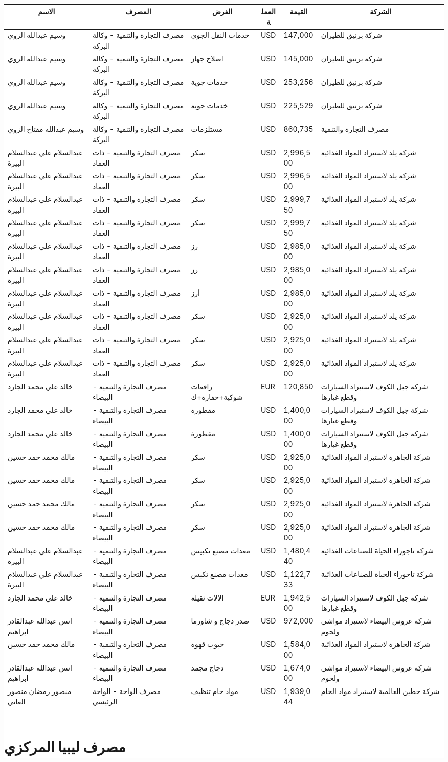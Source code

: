 | الاسم | المصرف | الغرض | العملة | القيمة | الشركة |
|------|--------|-------|--------|--------|--------|
| وسيم عبدالله الزوي | مصرف التجارة والتنمية - وكالة البركة | خدمات النقل الجوي | USD | 147,000 | شركة برنيق للطيران |
| وسيم عبدالله الزوي | مصرف التجارة والتنمية - وكالة البركة | اصلاح جهاز | USD | 145,000 | شركة برنيق للطيران |
| وسيم عبدالله الزوي | مصرف التجارة والتنمية - وكالة البركة | خدمات جوية | USD | 253,256 | شركة برنيق للطيران |
| وسيم عبدالله الزوي | مصرف التجارة والتنمية - وكالة البركة | خدمات جوية | USD | 225,529 | شركة برنيق للطيران |
| وسيم عبدالله مفتاح الزوي | مصرف التجارة والتنمية - وكالة البركة | مستلزمات | USD | 860,735 | مصرف التجارة والتنمية |
| عبدالسلام علي عبدالسلام البيرة | مصرف التجارة والتنمية - ذات العماد | سكر | USD | 2,996,500 | شركة يلد لاستيراد المواد الغذائية |
| عبدالسلام علي عبدالسلام البيرة | مصرف التجارة والتنمية - ذات العماد | سكر | USD | 2,996,500 | شركة يلد لاستيراد المواد الغذائية |
| عبدالسلام علي عبدالسلام البيرة | مصرف التجارة والتنمية - ذات العماد | سكر | USD | 2,999,750 | شركة يلد لاستيراد المواد الغذائية |
| عبدالسلام علي عبدالسلام البيرة | مصرف التجارة والتنمية - ذات العماد | سكر | USD | 2,999,750 | شركة يلد لاستيراد المواد الغذائية |
| عبدالسلام علي عبدالسلام البيرة | مصرف التجارة والتنمية - ذات العماد | رز | USD | 2,985,000 | شركة يلد لاستيراد المواد الغذائية |
| عبدالسلام علي عبدالسلام البيرة | مصرف التجارة والتنمية - ذات العماد | رز | USD | 2,985,000 | شركة يلد لاستيراد المواد الغذائية |
| عبدالسلام علي عبدالسلام البيرة | مصرف التجارة والتنمية - ذات العماد | أرز | USD | 2,985,000 | شركة يلد لاستيراد المواد الغذائية |
| عبدالسلام علي عبدالسلام البيرة | مصرف التجارة والتنمية - ذات العماد | سكر | USD | 2,925,000 | شركة يلد لاستيراد المواد الغذائية |
| عبدالسلام علي عبدالسلام البيرة | مصرف التجارة والتنمية - ذات العماد | سكر | USD | 2,925,000 | شركة يلد لاستيراد المواد الغذائية |
| عبدالسلام علي عبدالسلام البيرة | مصرف التجارة والتنمية - ذات العماد | سكر | USD | 2,925,000 | شركة يلد لاستيراد المواد الغذائية |
| خالد علي محمد الجارد | مصرف التجارة والتنمية - البيضاء | رافعات شوكية+حفارة+ك | EUR | 120,850 | شركة جبل الكوف لاستيراد السيارات وقطع غيارها |
| خالد علي محمد الجارد | مصرف التجارة والتنمية - البيضاء | مقطورة | USD | 1,400,000 | شركة جبل الكوف لاستيراد السيارات وقطع غيارها |
| خالد علي محمد الجارد | مصرف التجارة والتنمية - البيضاء | مقطورة | USD | 1,400,000 | شركة جبل الكوف لاستيراد السيارات وقطع غيارها |
| مالك محمد حمد حسين | مصرف التجارة والتنمية - البيضاء | سكر | USD | 2,925,000 | شركة الجاهزة لاستيراد المواد الغذائية |
| مالك محمد حمد حسين | مصرف التجارة والتنمية - البيضاء | سكر | USD | 2,925,000 | شركة الجاهزة لاستيراد المواد الغذائية |
| مالك محمد حمد حسين | مصرف التجارة والتنمية - البيضاء | سكر | USD | 2,925,000 | شركة الجاهزة لاستيراد المواد الغذائية |
| مالك محمد حمد حسين | مصرف التجارة والتنمية - البيضاء | سكر | USD | 2,925,000 | شركة الجاهزة لاستيراد المواد الغذائية |
| عبدالسلام علي عبدالسلام البيرة | مصرف التجارة والتنمية - البيضاء | معدات مصنع تكييس | USD | 1,480,440 | شركة تاجوراء الحياة للصناعات الغذائية |
| عبدالسلام علي عبدالسلام البيرة | مصرف التجارة والتنمية - البيضاء | معدات مصنع تكيس | USD | 1,122,733 | شركة تاجوراء الحياة للصناعات الغذائية |
| خالد علي محمد الجارد | مصرف التجارة والتنمية - البيضاء | الالات ثقيلة | EUR | 1,942,500 | شركة جبل الكوف لاستيراد السيارات وقطع غيارها |
| انس عبدالله عبدالقادر ابراهيم | مصرف التجارة والتنمية - البيضاء | صدر دجاج و شاورما | USD | 972,000 | شركة عروس البيضاء لاستيراد مواشي ولحوم |
| مالك محمد حمد حسين | مصرف التجارة والتنمية - البيضاء | حبوب قهوة | USD | 1,584,000 | شركة الجاهزة لاستيراد المواد الغذائية |
| انس عبدالله عبدالقادر ابراهيم | مصرف التجارة والتنمية - البيضاء | دجاج مجمد | USD | 1,674,000 | شركة عروس البيضاء لاستيراد مواشي ولحوم |
| منصور رمضان منصور العاتي | مصرف الواحة - الواحة الرئيسي | مواد خام تنظيف | USD | 1,939,044 | شركة حطين العالمية لاستيراد مواد الخام |
---
# مصرف ليبيا المركزي
